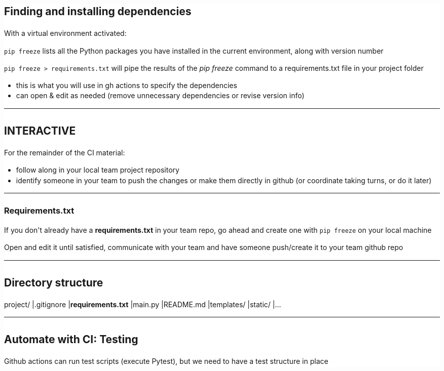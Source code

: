 ## Finding and installing dependencies
With a virtual environment activated:

`pip freeze` lists all the Python packages you have installed in the current environment, along with version number

`pip freeze > requirements.txt` will pipe the results of the _pip freeze_ command to a requirements.txt file in your project folder
- this is what you will use in gh actions to specify the dependencies
- can open & edit as needed (remove unnecessary dependencies or revise version info)

---
## INTERACTIVE
For the remainder of the CI material:
- follow along in your local team project repository
- identify someone in your team to push the changes or make them directly in github (or coordinate taking turns, or do it later)


---
<style scoped>
{font-size: 45px;}
</style>
### Requirements.txt
If you don't already have a **requirements.txt** in your team repo, go ahead and create one with `pip freeze` on your local machine

Open and edit it until satisfied, communicate with your team and have someone push/create it to your team github repo

---
## Directory structure

project/
|.gitignore
|**requirements.txt**
|main.py
|README.md
|templates/
|static/
|...


---
## Automate with CI: Testing
Github actions can run test scripts (execute Pytest), but we need to have a test structure in place
